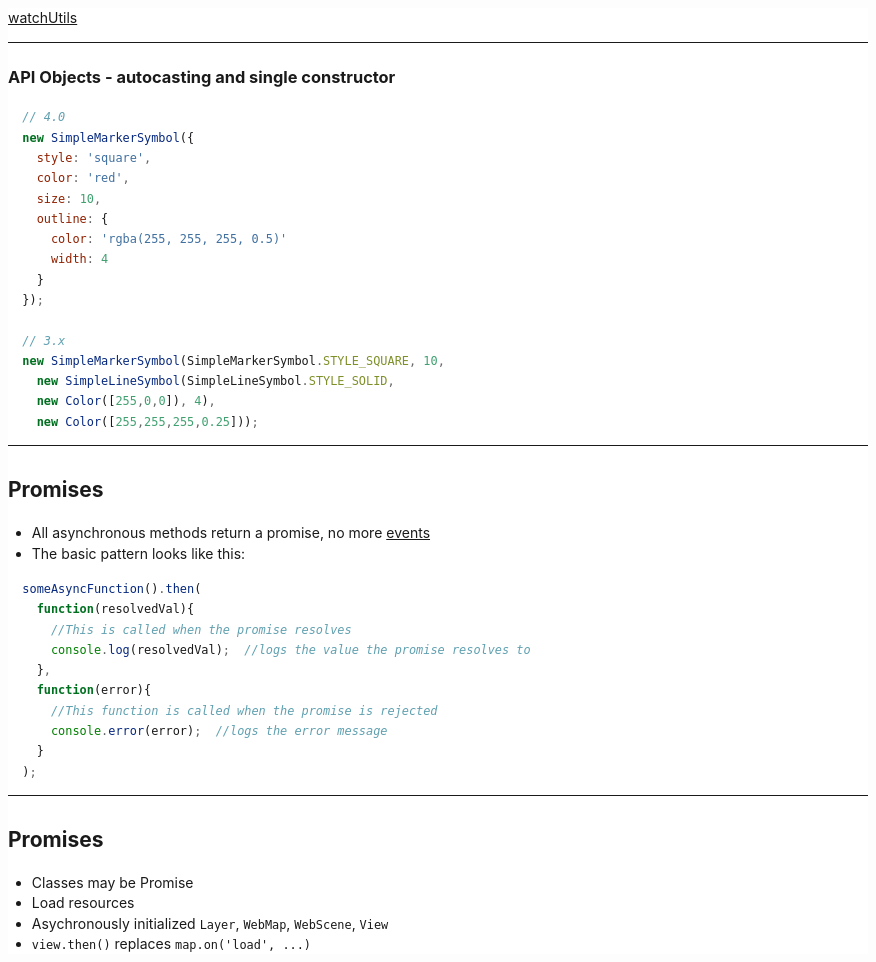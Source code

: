 [watchUtils](https://developers.arcgis.com/javascript/latest/api-reference/esri-core-watchUtils.html)

---

### API Objects - autocasting and single constructor

```js
  // 4.0
  new SimpleMarkerSymbol({
    style: 'square',
    color: 'red',
    size: 10,
    outline: {
      color: 'rgba(255, 255, 255, 0.5)'
      width: 4
    }
  });

  // 3.x
  new SimpleMarkerSymbol(SimpleMarkerSymbol.STYLE_SQUARE, 10,
    new SimpleLineSymbol(SimpleLineSymbol.STYLE_SOLID,
    new Color([255,0,0]), 4),
    new Color([255,255,255,0.25]));
```

---

## Promises

- All asynchronous methods return a promise, no more [events](https://developers.arcgis.com/javascript/jsapi/querytask-amd.html#events)
- The basic pattern looks like this:

```js
  someAsyncFunction().then(
    function(resolvedVal){
      //This is called when the promise resolves
      console.log(resolvedVal);  //logs the value the promise resolves to
    },
    function(error){
      //This function is called when the promise is rejected
      console.error(error);  //logs the error message
    }
  );
```

---

## Promises

- Classes may be Promise
 - Load resources
 - Asychronously initialized `Layer`, `WebMap`, `WebScene`, `View`
 - `view.then()` replaces `map.on('load', ...)`
